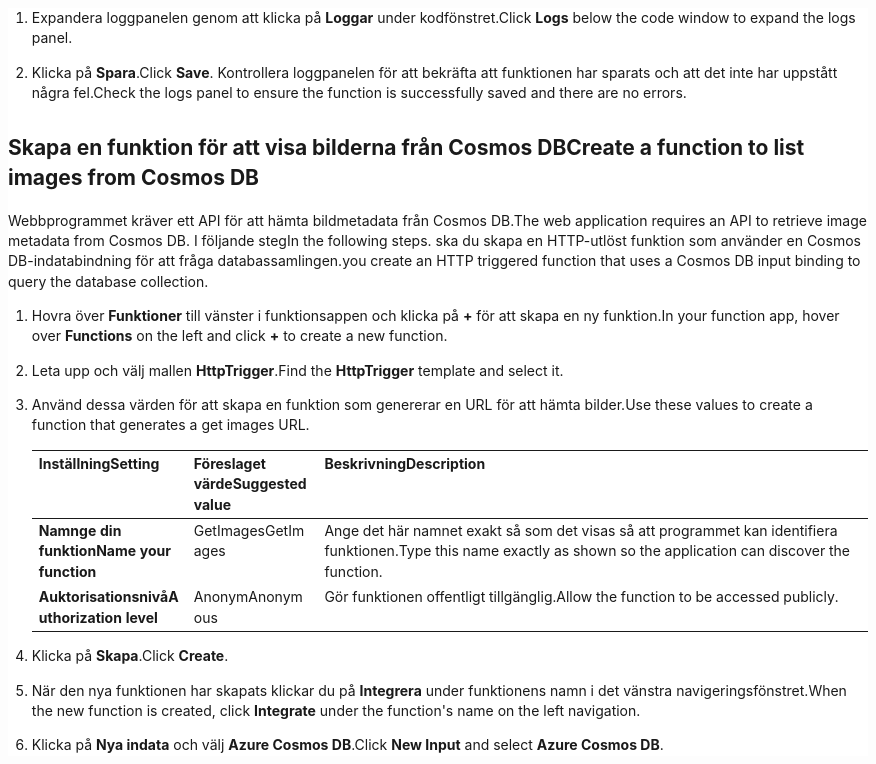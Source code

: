 1. <span data-ttu-id="6836e-145">Expandera loggpanelen genom att klicka på **Loggar** under kodfönstret.</span><span class="sxs-lookup"><span data-stu-id="6836e-145">Click **Logs** below the code window to expand the logs panel.</span></span>

1. <span data-ttu-id="6836e-146">Klicka på **Spara**.</span><span class="sxs-lookup"><span data-stu-id="6836e-146">Click **Save**.</span></span> <span data-ttu-id="6836e-147">Kontrollera loggpanelen för att bekräfta att funktionen har sparats och att det inte har uppstått några fel.</span><span class="sxs-lookup"><span data-stu-id="6836e-147">Check the logs panel to ensure the function is successfully saved and there are no errors.</span></span>


## <a name="create-a-function-to-list-images-from-cosmos-db"></a><span data-ttu-id="6836e-148">Skapa en funktion för att visa bilderna från Cosmos DB</span><span class="sxs-lookup"><span data-stu-id="6836e-148">Create a function to list images from Cosmos DB</span></span>

<span data-ttu-id="6836e-149">Webbprogrammet kräver ett API för att hämta bildmetadata från Cosmos DB.</span><span class="sxs-lookup"><span data-stu-id="6836e-149">The web application requires an API to retrieve image metadata from Cosmos DB.</span></span> <span data-ttu-id="6836e-150">I följande steg</span><span class="sxs-lookup"><span data-stu-id="6836e-150">In the following steps.</span></span> <span data-ttu-id="6836e-151">ska du skapa en HTTP-utlöst funktion som använder en Cosmos DB-indatabindning för att fråga databassamlingen.</span><span class="sxs-lookup"><span data-stu-id="6836e-151">you create an HTTP triggered function that uses a Cosmos DB input binding to query the database collection.</span></span>

1. <span data-ttu-id="6836e-152">Hovra över **Funktioner** till vänster i funktionsappen och klicka på **+** för att skapa en ny funktion.</span><span class="sxs-lookup"><span data-stu-id="6836e-152">In your function app, hover over **Functions** on the left and click **+** to create a new function.</span></span>

1. <span data-ttu-id="6836e-153">Leta upp och välj mallen **HttpTrigger**.</span><span class="sxs-lookup"><span data-stu-id="6836e-153">Find the **HttpTrigger** template and select it.</span></span>

1. <span data-ttu-id="6836e-154">Använd dessa värden för att skapa en funktion som genererar en URL för att hämta bilder.</span><span class="sxs-lookup"><span data-stu-id="6836e-154">Use these values to create a function that generates a get images URL.</span></span>

    | <span data-ttu-id="6836e-155">Inställning</span><span class="sxs-lookup"><span data-stu-id="6836e-155">Setting</span></span>      |  <span data-ttu-id="6836e-156">Föreslaget värde</span><span class="sxs-lookup"><span data-stu-id="6836e-156">Suggested value</span></span>   | <span data-ttu-id="6836e-157">Beskrivning</span><span class="sxs-lookup"><span data-stu-id="6836e-157">Description</span></span>                                        |
    | --- | --- | ---|
    | <span data-ttu-id="6836e-158">**Namnge din funktion**</span><span class="sxs-lookup"><span data-stu-id="6836e-158">**Name your function**</span></span> | <span data-ttu-id="6836e-159">GetImages</span><span class="sxs-lookup"><span data-stu-id="6836e-159">GetImages</span></span> | <span data-ttu-id="6836e-160">Ange det här namnet exakt så som det visas så att programmet kan identifiera funktionen.</span><span class="sxs-lookup"><span data-stu-id="6836e-160">Type this name exactly as shown so the application can discover the function.</span></span> |
    | <span data-ttu-id="6836e-161">**Auktorisationsnivå**</span><span class="sxs-lookup"><span data-stu-id="6836e-161">**Authorization level**</span></span> | <span data-ttu-id="6836e-162">Anonym</span><span class="sxs-lookup"><span data-stu-id="6836e-162">Anonymous</span></span> | <span data-ttu-id="6836e-163">Gör funktionen offentligt tillgänglig.</span><span class="sxs-lookup"><span data-stu-id="6836e-163">Allow the function to be accessed publicly.</span></span> |

1. <span data-ttu-id="6836e-164">Klicka på **Skapa**.</span><span class="sxs-lookup"><span data-stu-id="6836e-164">Click **Create**.</span></span>

1. <span data-ttu-id="6836e-165">När den nya funktionen har skapats klickar du på **Integrera** under funktionens namn i det vänstra navigeringsfönstret.</span><span class="sxs-lookup"><span data-stu-id="6836e-165">When the new function is created, click **Integrate** under the function's name on the left navigation.</span></span>

1. <span data-ttu-id="6836e-166">Klicka på **Nya indata** och välj **Azure Cosmos DB**.</span><span class="sxs-lookup"><span data-stu-id="6836e-166">Click **New Input** and select **Azure Cosmos DB**.</span></span> 
